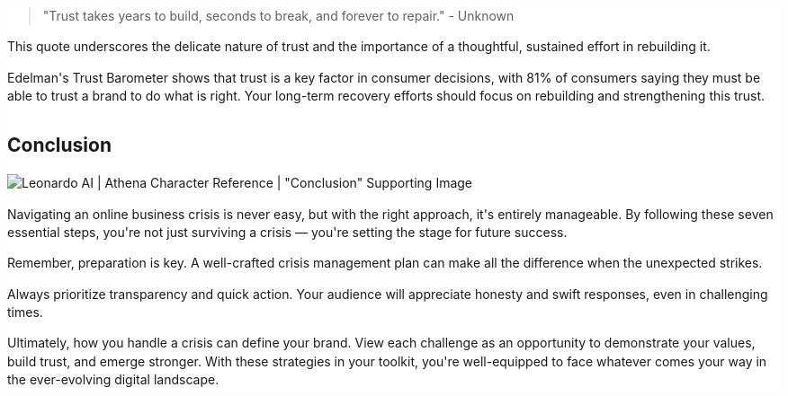 > "Trust takes years to build, seconds to break, and forever to repair." - Unknown

This quote underscores the delicate nature of trust and the importance of a thoughtful, sustained effort in rebuilding it.

Edelman's Trust Barometer shows that trust is a key factor in consumer decisions, with 81% of consumers saying they must be able to trust a brand to do what is right. Your long-term recovery efforts should focus on rebuilding and strengthening this trust.

## Conclusion

![Leonardo AI | Athena Character Reference | "Conclusion" Supporting Image](https://res.cloudinary.com/ddicetqs5/image/upload/v1728965603/wayfinder-ghost-blog/inline-177.jpg)

Navigating an online business crisis is never easy, but with the right approach, it's entirely manageable. By following these seven essential steps, you're not just surviving a crisis — you're setting the stage for future success.

Remember, preparation is key. A well-crafted crisis management plan can make all the difference when the unexpected strikes.

Always prioritize transparency and quick action. Your audience will appreciate honesty and swift responses, even in challenging times.

Ultimately, how you handle a crisis can define your brand. View each challenge as an opportunity to demonstrate your values, build trust, and emerge stronger. With these strategies in your toolkit, you're well-equipped to face whatever comes your way in the ever-evolving digital landscape.
